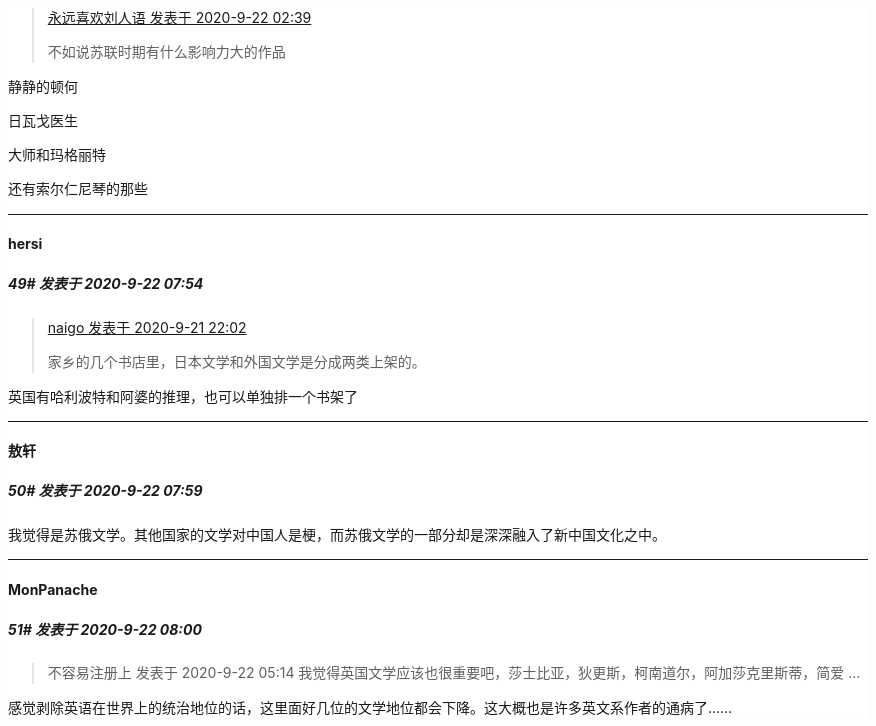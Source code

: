 

<blockquote><a href="httphttps://bbs.saraba1st.com/2b/forum.php?mod=redirect&amp;goto=findpost&amp;pid=48810820&amp;ptid=1961099" target="_blank">永远喜欢刘人语 发表于 2020-9-22 02:39</a>

不如说苏联时期有什么影响力大的作品</blockquote>
静静的顿何

日瓦戈医生

大师和玛格丽特

还有索尔仁尼琴的那些







*****

####  hersi  
##### 49#       发表于 2020-9-22 07:54



<blockquote><a href="httphttps://bbs.saraba1st.com/2b/forum.php?mod=redirect&amp;goto=findpost&amp;pid=48808747&amp;ptid=1961099" target="_blank">naigo 发表于 2020-9-21 22:02</a>

家乡的几个书店里，日本文学和外国文学是分成两类上架的。</blockquote>
英国有哈利波特和阿婆的推理，也可以单独排一个书架了







*****

####  敖轩  
##### 50#       发表于 2020-9-22 07:59




我觉得是苏俄文学。其他国家的文学对中国人是梗，而苏俄文学的一部分却是深深融入了新中国文化之中。







*****

####  MonPanache  
##### 51#       发表于 2020-9-22 08:00



<blockquote>不容易注册上 发表于 2020-9-22 05:14
我觉得英国文学应该也很重要吧，莎士比亚，狄更斯，柯南道尔，阿加莎克里斯蒂，简爱 ...</blockquote>
感觉剥除英语在世界上的统治地位的话，这里面好几位的文学地位都会下降。这大概也是许多英文系作者的通病了……


